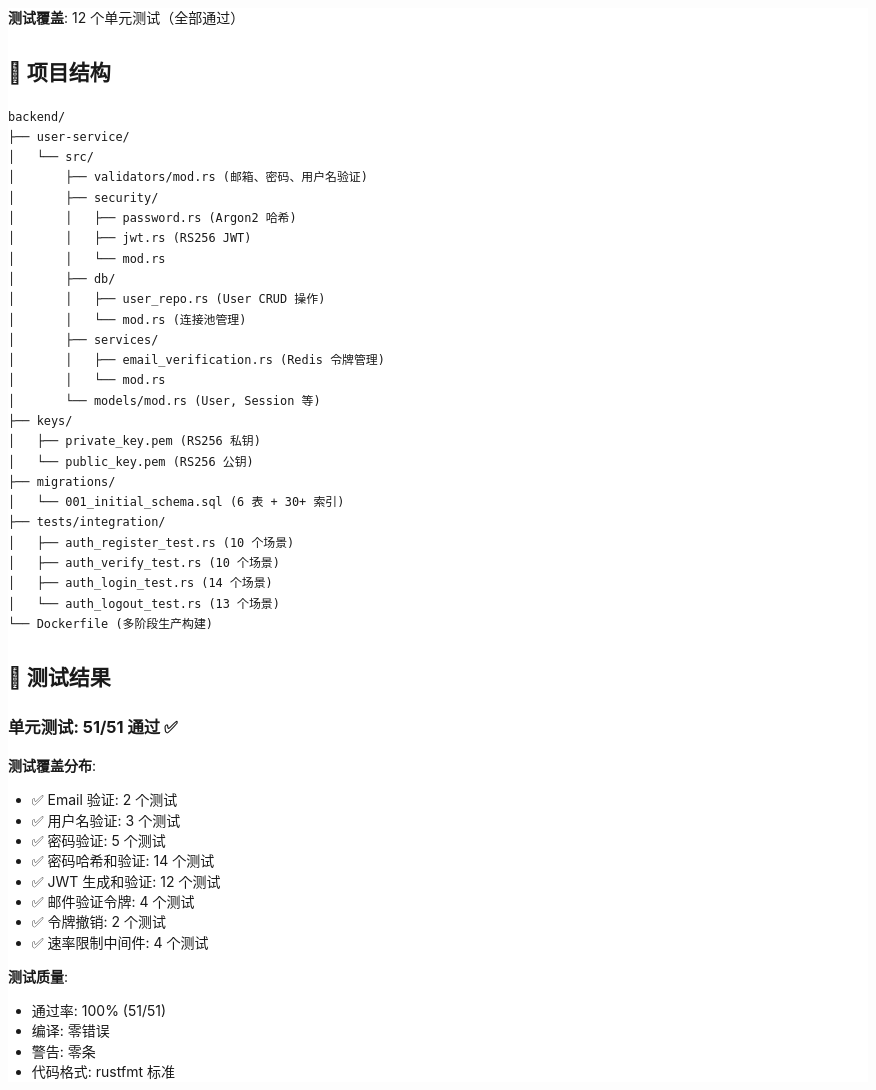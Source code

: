 **测试覆盖**: 12 个单元测试（全部通过）

## 📁 项目结构

```
backend/
├── user-service/
│   └── src/
│       ├── validators/mod.rs (邮箱、密码、用户名验证)
│       ├── security/
│       │   ├── password.rs (Argon2 哈希)
│       │   ├── jwt.rs (RS256 JWT)
│       │   └── mod.rs
│       ├── db/
│       │   ├── user_repo.rs (User CRUD 操作)
│       │   └── mod.rs (连接池管理)
│       ├── services/
│       │   ├── email_verification.rs (Redis 令牌管理)
│       │   └── mod.rs
│       └── models/mod.rs (User, Session 等)
├── keys/
│   ├── private_key.pem (RS256 私钥)
│   └── public_key.pem (RS256 公钥)
├── migrations/
│   └── 001_initial_schema.sql (6 表 + 30+ 索引)
├── tests/integration/
│   ├── auth_register_test.rs (10 个场景)
│   ├── auth_verify_test.rs (10 个场景)
│   ├── auth_login_test.rs (14 个场景)
│   └── auth_logout_test.rs (13 个场景)
└── Dockerfile (多阶段生产构建)
```

## 🧪 测试结果

### 单元测试: 51/51 通过 ✅

**测试覆盖分布**:
- ✅ Email 验证: 2 个测试
- ✅ 用户名验证: 3 个测试
- ✅ 密码验证: 5 个测试
- ✅ 密码哈希和验证: 14 个测试
- ✅ JWT 生成和验证: 12 个测试
- ✅ 邮件验证令牌: 4 个测试
- ✅ 令牌撤销: 2 个测试
- ✅ 速率限制中间件: 4 个测试

**测试质量**:
- 通过率: 100% (51/51)
- 编译: 零错误
- 警告: 零条
- 代码格式: rustfmt 标准
